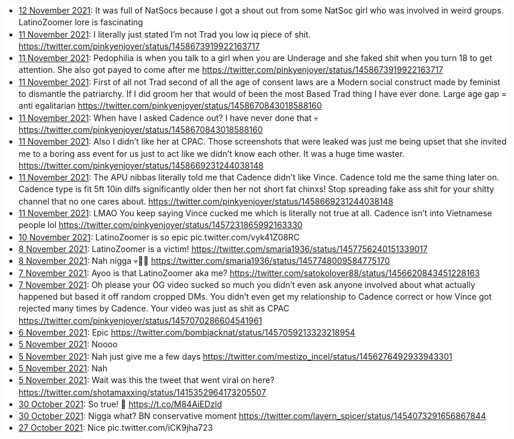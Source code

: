 * [12 November 2021](https://web.archive.org/web/20211112052719/https://twitter.com/ZoomerLatino/status/1459029952293134353): It was full of NatSocs because I got a shout out from some NatSoc girl who was involved in weird groups. LatinoZoomer lore is fascinating 
* [11 November 2021](https://web.archive.org/web/20211111060044/https://twitter.com/ZoomerLatino/status/1458676013215453188): I literally just stated I’m not Trad you low iq piece of shit. https://twitter.com/pinkyenjoyer/status/1458673919922163717 
* [11 November 2021](https://web.archive.org/web/20211111055625/https://twitter.com/ZoomerLatino/status/1458674901779365892): Pedophilia is when you talk to a girl when you are Underage and she faked shit when you turn 18 to get attention. She also got payed to come after me https://twitter.com/pinkyenjoyer/status/1458673919922163717 
* [11 November 2021](https://web.archive.org/web/20211111054855/https://twitter.com/ZoomerLatino/status/1458673033950941188): First of all not Trad second of all the age of consent laws are a Modern social construct made by feminist to dismantle the patriarchy. If I did groom her that would of been the most Based Trad thing I have ever done.  Large age gap = anti egalitarian https://twitter.com/pinkyenjoyer/status/1458670843018588160 
* [11 November 2021](https://web.archive.org/web/20211111054703/https://twitter.com/ZoomerLatino/status/1458672574754439170): When have I asked Cadence out? I have never done that 💀 https://twitter.com/pinkyenjoyer/status/1458670843018588160 
* [11 November 2021](https://web.archive.org/web/20211111054023/https://twitter.com/ZoomerLatino/status/1458670890833612803): Also I didn’t like her at CPAC. Those screenshots that were leaked was just me being upset that she invited me to a boring ass event for us just to act like we didn’t know each other. It was a huge time waster. https://twitter.com/pinkyenjoyer/status/1458669231244038148 
* [11 November 2021](https://web.archive.org/web/20211111053750/https://twitter.com/ZoomerLatino/status/1458670246391431169): The APU nibbas literally told me that Cadence didn’t like Vince. Cadence told me the same thing later on. Cadence type is fit 5ft 10in dilfs significantly older then her not short fat chinxs! Stop spreading fake ass shit for your shitty channel that no one cares about. https://twitter.com/pinkyenjoyer/status/1458669231244038148 
* [11 November 2021](https://web.archive.org/web/20211111053211/https://twitter.com/ZoomerLatino/status/1458668827194105858): LMAO You keep saying Vince cucked me which is literally not true at all. Cadence isn’t into Vietnamese people lol https://twitter.com/pinkyenjoyer/status/1457231865992163330 
* [10 November 2021](https://web.archive.org/web/20211110172433/https://twitter.com/ZoomerLatino/status/1458469547456012295): LatinoZoomer is so epic pic.twitter.com/vyk41Z08RC 
* [ 8 November 2021](https://web.archive.org/web/20211108193017/https://twitter.com/ZoomerLatino/status/1457790499431976966): LatinoZoomer is a victim! https://twitter.com/smaria1936/status/1457756240151339017 
* [ 8 November 2021](https://web.archive.org/web/20211108171437/https://twitter.com/ZoomerLatino/status/1457752787492683777): Nah nigga 💀👎🏽 https://twitter.com/smaria1936/status/1457748009584775170 
* [ 7 November 2021](https://web.archive.org/web/20211107231934/https://twitter.com/ZoomerLatino/status/1457486823207362562): Ayoo is that LatinoZoomer aka me? https://twitter.com/satokolover88/status/1456620843451228163 
* [ 7 November 2021](https://web.archive.org/web/20211107062101/https://twitter.com/ZoomerLatino/status/1457231573502332928): Oh please your OG video sucked so much you didn’t even ask anyone involved about what actually happened but based it off random cropped DMs. You didn’t even get my relationship to Cadence correct or how Vince got rejected many times by Cadence. Your video was just as shit as CPAC https://twitter.com/pinkyenjoyer/status/1457070286604541961 
* [ 6 November 2021](https://web.archive.org/web/20211106224458/https://twitter.com/ZoomerLatino/status/1457103760707182596): Epic https://twitter.com/bombjacknat/status/1457059213323218954 
* [ 5 November 2021](https://web.archive.org/web/20211105215503/https://twitter.com/ZoomerLatino/status/1456729271444115460): Noooo 
* [ 5 November 2021](https://web.archive.org/web/20211105050032/https://twitter.com/ZoomerLatino/status/1456486513886339074): Nah just give me a few days https://twitter.com/mestizo_incel/status/1456276492933943301 
* [ 5 November 2021](https://web.archive.org/web/20211105034249/https://twitter.com/ZoomerLatino/status/1456462667024150531): Nah 
* [ 5 November 2021](https://web.archive.org/web/20211105034154/https://twitter.com/ZoomerLatino/status/1456462401956687895): Wait was this the tweet that went viral on here? https://twitter.com/shotamaxxing/status/1415352964173205507 
* [30 October 2021](https://web.archive.org/web/20211030175032/https://twitter.com/ZoomerLatino/status/1454506017568530440): So true! 🥲 https://t.co/M84AiEDzld 
* [30 October 2021](https://web.archive.org/web/20211030013037/https://twitter.com/ZoomerLatino/status/1454259374600429574): Nigga what? BN conservative moment https://twitter.com/lavern_spicer/status/1454073291656867844 
* [27 October 2021](https://web.archive.org/web/20211027234230/https://twitter.com/ZoomerLatino/status/1453507411340316675): Nice pic.twitter.com/iCK9jha723 